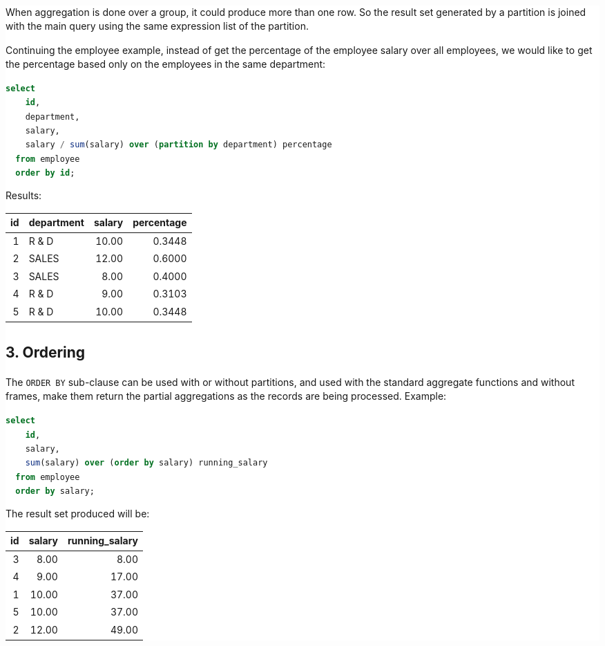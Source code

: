 When aggregation is done over a group, it could produce more than one row. So the result set generated by a partition is joined with the main query using the same expression list of the partition.

Continuing the employee example, instead of get the percentage of the employee salary over all employees, we would like to get the percentage based only on the employees in the same department:

```sql
select
    id,
    department,
    salary,
    salary / sum(salary) over (partition by department) percentage
  from employee
  order by id;
```

Results:

| id | department | salary | percentage |
|---:|------------|-------:|-----------:|
|  1 | R & D      |  10.00 |     0.3448 |
|  2 | SALES      |  12.00 |     0.6000 |
|  3 | SALES      |   8.00 |     0.4000 |
|  4 | R & D      |   9.00 |     0.3103 |
|  5 | R & D      |  10.00 |     0.3448 |

## 3. Ordering

The `ORDER BY` sub-clause can be used with or without partitions, and used with the standard aggregate functions and without frames, make them return the partial aggregations as the records are being processed. Example:

```sql
select
    id,
    salary,
    sum(salary) over (order by salary) running_salary
  from employee
  order by salary;
```

The result set produced will be:

| id | salary | running_salary |
|---:|-------:|---------------:|
|  3 |   8.00 |           8.00 |
|  4 |   9.00 |          17.00 |
|  1 |  10.00 |          37.00 |
|  5 |  10.00 |          37.00 |
|  2 |  12.00 |          49.00 |
